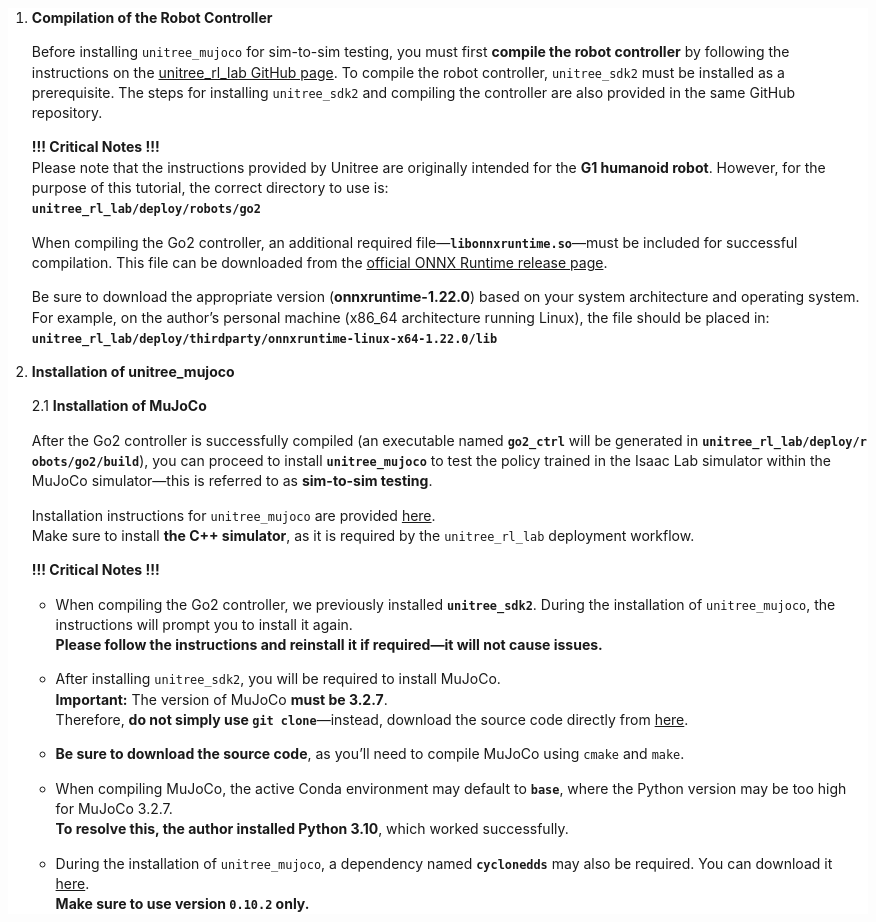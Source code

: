 
 1. **Compilation of the Robot Controller**

	Before installing `unitree_mujoco` for sim-to-sim testing, you must first **compile the robot controller** by following the instructions on the [unitree_rl_lab GitHub page](https://github.com/unitreerobotics/unitree_rl_lab?tab=readme-ov-file). To compile the robot controller, `unitree_sdk2` must be installed as a prerequisite. The steps for installing `unitree_sdk2` and compiling the controller are also provided in the same GitHub repository.

	**!!! Critical Notes !!!**  
	Please note that the instructions provided by Unitree are originally intended for the **G1 humanoid robot**. However, for the purpose of this tutorial, the correct directory to use is:  
	**`unitree_rl_lab/deploy/robots/go2`**

	When compiling the Go2 controller, an additional required file—**`libonnxruntime.so`**—must be included for successful compilation. This file can be downloaded from the [official ONNX Runtime release page](https://github.com/microsoft/onnxruntime/releases).

	Be sure to download the appropriate version (**onnxruntime-1.22.0**) based on your system architecture and operating system. For example, on the author’s personal machine (x86_64 architecture running Linux), the file should be placed in:  
	**`unitree_rl_lab/deploy/thirdparty/onnxruntime-linux-x64-1.22.0/lib`**
	
2. **Installation of unitree_mujoco**

	 2.1 **Installation of MuJoCo**
    
	After the Go2 controller is successfully compiled (an executable named **`go2_ctrl`** will be generated in **`unitree_rl_lab/deploy/robots/go2/build`**), you can proceed to install **`unitree_mujoco`** to test the policy trained in the Isaac Lab simulator within the MuJoCo simulator—this is referred to as **sim-to-sim testing**.

	Installation instructions for `unitree_mujoco` are provided [here](https://github.com/unitreerobotics/unitree_mujoco?tab=readme-ov-file#installation).  
Make sure to install **the C++ simulator**, as it is required by the `unitree_rl_lab` deployment workflow.

	**!!! Critical Notes !!!**  
	- When compiling the Go2 controller, we previously installed **`unitree_sdk2`**. During the installation of `unitree_mujoco`, the instructions will prompt you to install it again.  
  	**Please follow the instructions and reinstall it if required—it will not cause issues.**

	- After installing `unitree_sdk2`, you will be required to install MuJoCo.  
  	**Important:** The version of MuJoCo **must be 3.2.7**.  
  	Therefore, **do not simply use `git clone`**—instead, download the source code directly from [here](https://github.com/google-deepmind/mujoco/releases).

	- **Be sure to download the source code**, as you’ll need to compile MuJoCo using `cmake` and `make`.

	- When compiling MuJoCo, the active Conda environment may default to **`base`**, where the Python version may be too high for MuJoCo 3.2.7.  
  	**To resolve this, the author installed Python 3.10**, which worked successfully.

	- During the installation of `unitree_mujoco`, a dependency named **`cyclonedds`** may also be required. You can download it [here](https://github.com/eclipse-cyclonedds/cyclonedds/releases).  
  	**Make sure to use version `0.10.2` only.**
